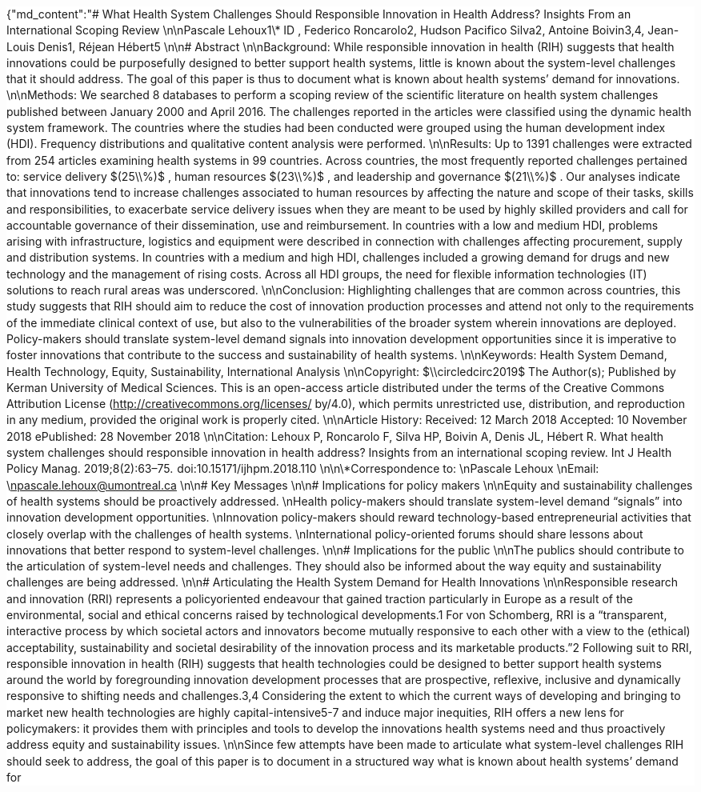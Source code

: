 {"md_content":"# What Health System Challenges Should Responsible Innovation in Health Address? Insights From an International Scoping Review  \n\nPascale Lehoux1\\* ID , Federico Roncarolo2, Hudson Pacifico Silva2, Antoine Boivin3,4, Jean-Louis Denis1, Réjean Hébert5  \n\n# Abstract  \n\nBackground: While responsible innovation in health (RIH) suggests that health innovations could be purposefully designed to better support health systems, little is known about the system-level challenges that it should address. The goal of this paper is thus to document what is known about health systems’ demand for innovations.  \n\nMethods: We searched 8 databases to perform a scoping review of the scientific literature on health system challenges published between January 2000 and April 2016. The challenges reported in the articles were classified using the dynamic health system framework. The countries where the studies had been conducted were grouped using the human development index (HDI). Frequency distributions and qualitative content analysis were performed.  \n\nResults: Up to 1391 challenges were extracted from 254 articles examining health systems in 99 countries. Across countries, the most frequently reported challenges pertained to: service delivery $(25\\%)$ , human resources $(23\\%)$ , and leadership and governance $(21\\%)$ . Our analyses indicate that innovations tend to increase challenges associated to human resources by affecting the nature and scope of their tasks, skills and responsibilities, to exacerbate service delivery issues when they are meant to be used by highly skilled providers and call for accountable governance of their dissemination, use and reimbursement. In countries with a low and medium HDI, problems arising with infrastructure, logistics and equipment were described in connection with challenges affecting procurement, supply and distribution systems. In countries with a medium and high HDI, challenges included a growing demand for drugs and new technology and the management of rising costs. Across all HDI groups, the need for flexible information technologies (IT) solutions to reach rural areas was underscored.  \n\nConclusion: Highlighting challenges that are common across countries, this study suggests that RIH should aim to reduce the cost of innovation production processes and attend not only to the requirements of the immediate clinical context of use, but also to the vulnerabilities of the broader system wherein innovations are deployed. Policy-makers should translate system-level demand signals into innovation development opportunities since it is imperative to foster innovations that contribute to the success and sustainability of health systems.  \n\nKeywords: Health System Demand, Health Technology, Equity, Sustainability, International Analysis  \n\nCopyright: $\\circledcirc2019$ The Author(s); Published by Kerman University of Medical Sciences. This is an open-access article distributed under the terms of the Creative Commons Attribution License (http://creativecommons.org/licenses/ by/4.0), which permits unrestricted use, distribution, and reproduction in any medium, provided the original work is properly cited.  \n\nArticle History: Received: 12 March 2018 Accepted: 10 November 2018 ePublished: 28 November 2018  \n\nCitation: Lehoux P, Roncarolo F, Silva HP, Boivin A, Denis JL, Hébert R. What health system challenges should responsible innovation in health address? Insights from an international scoping review. Int J Health Policy Manag. 2019;8(2):63–75.  doi:10.15171/ijhpm.2018.110  \n\n\\*Correspondence to:   \nPascale Lehoux   \nEmail:   \npascale.lehoux@umontreal.ca  \n\n# Key Messages  \n\n# Implications for policy makers  \n\nEquity and sustainability challenges of health systems should be proactively addressed.   \nHealth policy-makers should translate system-level demand “signals” into innovation development opportunities.   \nInnovation policy-makers should reward technology-based entrepreneurial activities that closely overlap with the challenges of health systems.   \nInternational policy-oriented forums should share lessons about innovations that better respond to system-level challenges.  \n\n# Implications for the public  \n\nThe publics should contribute to the articulation of system-level needs and challenges. They should also be informed about the way equity and sustainability challenges are being addressed.  \n\n# Articulating the Health System Demand for Health Innovations  \n\nResponsible research and innovation (RRI) represents a policyoriented endeavour that gained traction particularly in Europe as a result of the environmental, social and ethical concerns raised by technological developments.1 For von Schomberg, RRI is a “transparent, interactive process by which societal actors and innovators become mutually responsive to each other with a view to the (ethical) acceptability, sustainability and societal desirability of the innovation process and its marketable products.”2 Following suit to RRI, responsible innovation in health (RIH) suggests that health technologies could be designed to better support health systems around the world by foregrounding innovation development processes that are prospective, reflexive, inclusive and dynamically responsive to shifting needs and challenges.3,4 Considering the extent to which the current ways of developing and bringing to market new health technologies are highly capital-intensive5-7 and induce major inequities, RIH offers a new lens for policymakers: it provides them with principles and tools to develop the innovations health systems need and thus proactively address equity and sustainability issues.  \n\nSince few attempts have been made to articulate what system-level challenges RIH should seek to address, the goal of this paper is to document in a structured way what is known about health systems’ demand for